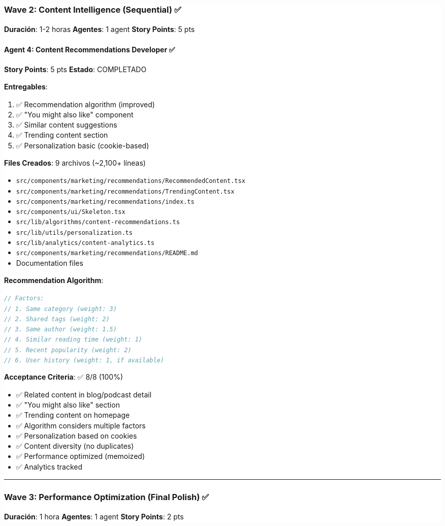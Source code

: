 
### Wave 2: Content Intelligence (Sequential) ✅
**Duración**: 1-2 horas
**Agentes**: 1 agent
**Story Points**: 5 pts

#### Agent 4: Content Recommendations Developer ✅
**Story Points**: 5 pts
**Estado**: COMPLETADO

**Entregables**:
1. ✅ Recommendation algorithm (improved)
2. ✅ "You might also like" component
3. ✅ Similar content suggestions
4. ✅ Trending content section
5. ✅ Personalization basic (cookie-based)

**Files Creados**: 9 archivos (~2,100+ líneas)
- `src/components/marketing/recommendations/RecommendedContent.tsx`
- `src/components/marketing/recommendations/TrendingContent.tsx`
- `src/components/marketing/recommendations/index.ts`
- `src/components/ui/Skeleton.tsx`
- `src/lib/algorithms/content-recommendations.ts`
- `src/lib/utils/personalization.ts`
- `src/lib/analytics/content-analytics.ts`
- `src/components/marketing/recommendations/README.md`
- Documentation files

**Recommendation Algorithm**:
```typescript
// Factors:
// 1. Same category (weight: 3)
// 2. Shared tags (weight: 2)
// 3. Same author (weight: 1.5)
// 4. Similar reading time (weight: 1)
// 5. Recent popularity (weight: 2)
// 6. User history (weight: 1, if available)
```

**Acceptance Criteria**: ✅ 8/8 (100%)
- ✅ Related content in blog/podcast detail
- ✅ "You might also like" section
- ✅ Trending content on homepage
- ✅ Algorithm considers multiple factors
- ✅ Personalization based on cookies
- ✅ Content diversity (no duplicates)
- ✅ Performance optimized (memoized)
- ✅ Analytics tracked

---

### Wave 3: Performance Optimization (Final Polish) ✅
**Duración**: 1 hora
**Agentes**: 1 agent
**Story Points**: 2 pts
